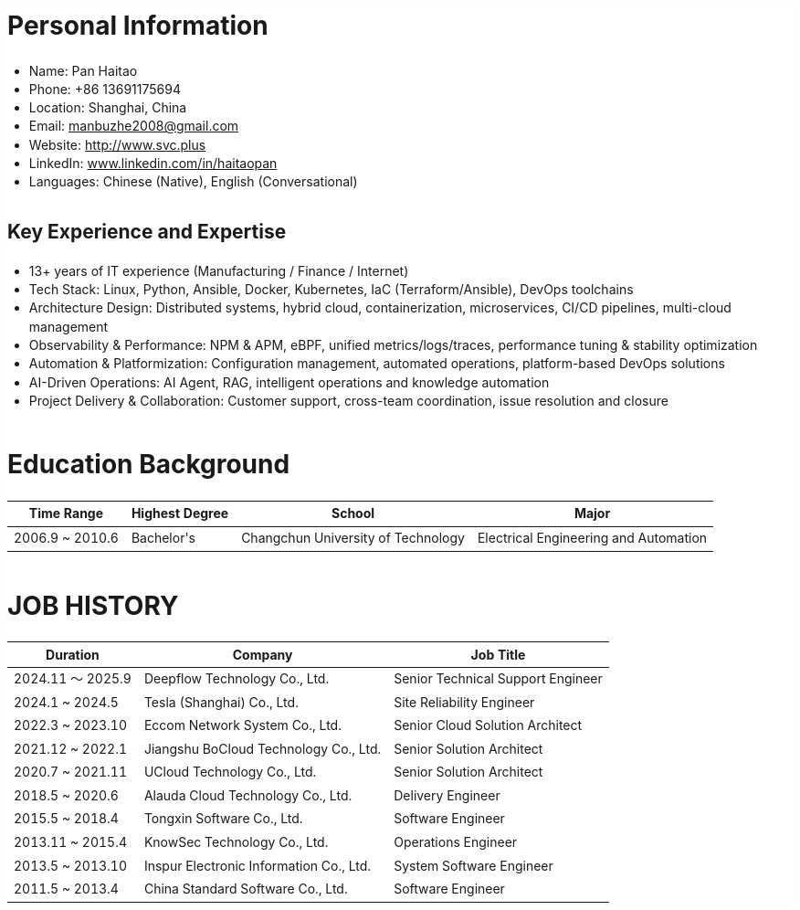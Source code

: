 # Personal Information

- Name: Pan Haitao
- Phone: +86 13691175694
- Location: Shanghai, China
- Email: manbuzhe2008@gmail.com
- Website: http://www.svc.plus
- LinkedIn: www.linkedin.com/in/haitaopan
- Languages: Chinese (Native), English (Conversational)


## Key Experience and Expertise

- 13+ years of IT experience (Manufacturing / Finance / Internet)
- Tech Stack: Linux, Python, Ansible, Docker, Kubernetes, IaC (Terraform/Ansible), DevOps toolchains
- Architecture Design: Distributed systems, hybrid cloud, containerization, microservices, CI/CD pipelines, multi-cloud management
- Observability & Performance: NPM & APM, eBPF, unified metrics/logs/traces, performance tuning & stability optimization
- Automation & Platformization: Configuration management, automated operations, platform-based DevOps solutions
- AI-Driven Operations: AI Agent, RAG, intelligent operations and knowledge automation
- Project Delivery & Collaboration: Customer support, cross-team coordination, issue resolution and closure

# Education Background
| Time Range        | Highest Degree | School           | Major             |
| ------------------| -------------- | ---------------- | ----------------- |
| 2006.9 ~ 2010.6   | Bachelor's     | Changchun University of Technology | Electrical Engineering and Automation |

# JOB HISTORY

| **Duration**          | **Company**                               | **Job Title**                     |
|-----------------------|-------------------------------------------|-----------------------------------|
| 2024.11 ～ 2025.9     | Deepflow Technology Co., Ltd.             | Senior Technical Support Engineer |
| 2024.1 ~ 2024.5       | Tesla (Shanghai) Co., Ltd.               | Site Reliability Engineer          |
| 2022.3 ~ 2023.10      | Eccom Network System Co., Ltd.           | Senior Cloud Solution Architect    |
| 2021.12 ~ 2022.1      | Jiangshu BoCloud Technology Co., Ltd.    | Senior Solution Architect          |
| 2020.7 ~ 2021.11      | UCloud Technology Co., Ltd.               | Senior Solution Architect         |
| 2018.5 ~ 2020.6       | Alauda Cloud Technology Co., Ltd.        | Delivery Engineer                  |
| 2015.5 ~ 2018.4       | Tongxin Software Co., Ltd.               | Software Engineer                  |
| 2013.11 ~ 2015.4      | KnowSec Technology Co., Ltd.             | Operations Engineer                |
| 2013.5 ~ 2013.10      | Inspur Electronic Information Co., Ltd.  | System Software Engineer           |
| 2011.5 ~ 2013.4       | China Standard Software Co., Ltd.        | Software Engineer                  |
